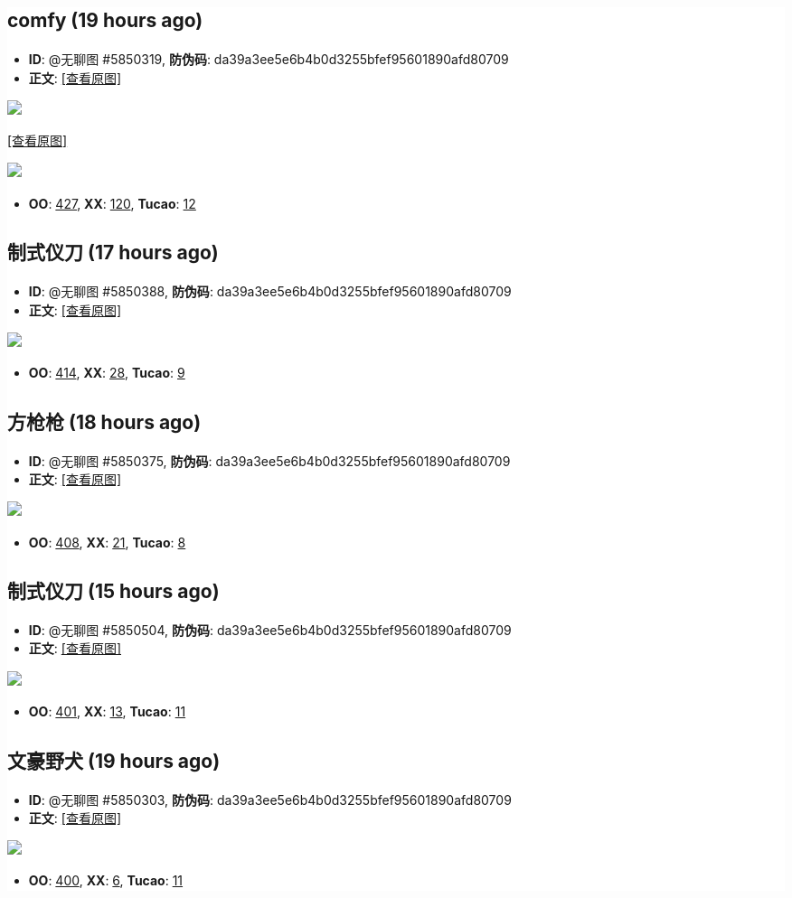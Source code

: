 ## comfy (19 hours ago) 

- **ID**: @无聊图 #5850319, **防伪码**: da39a3ee5e6b4b0d3255bfef95601890afd80709
- **正文**: [[查看原图]](//img.toto.im/large/0083XABcgy1hyc4d2l6xpj30vp14x77l.jpg)  

![](https://img.toto.im/mw600/0083XABcgy1hyc4d2l6xpj30vp14x77l.jpg)  


[[查看原图]](//img.toto.im/large/0083XABcgy1hyc4d2vqydj30wi0i2acl.jpg)  

![](https://img.toto.im/mw600/0083XABcgy1hyc4d2vqydj30wi0i2acl.jpg)
- **OO**: [427](https://jandan.net/t/5850319#tucao-like), **XX**: [120](https://jandan.net/t/5850319#tucao-unlike), **Tucao**: [12](https://jandan.net/t/5850319#tucao-list)

## 制式仪刀 (17 hours ago) 

- **ID**: @无聊图 #5850388, **防伪码**: da39a3ee5e6b4b0d3255bfef95601890afd80709
- **正文**: [[查看原图]](//img.toto.im/large/008HL3Tkly1hygjx9e5f4j31401cewic.jpg)  

![](https://img.toto.im/mw600/008HL3Tkly1hygjx9e5f4j31401cewic.jpg)
- **OO**: [414](https://jandan.net/t/5850388#tucao-like), **XX**: [28](https://jandan.net/t/5850388#tucao-unlike), **Tucao**: [9](https://jandan.net/t/5850388#tucao-list)

## 方枪枪 (18 hours ago) 

- **ID**: @无聊图 #5850375, **防伪码**: da39a3ee5e6b4b0d3255bfef95601890afd80709
- **正文**: [[查看原图]](//img.toto.im/large/008HL3Tkly1hygix6912dj30u00oqwh3.jpg)  

![](https://img.toto.im/mw600/008HL3Tkly1hygix6912dj30u00oqwh3.jpg)
- **OO**: [408](https://jandan.net/t/5850375#tucao-like), **XX**: [21](https://jandan.net/t/5850375#tucao-unlike), **Tucao**: [8](https://jandan.net/t/5850375#tucao-list)

## 制式仪刀 (15 hours ago) 

- **ID**: @无聊图 #5850504, **防伪码**: da39a3ee5e6b4b0d3255bfef95601890afd80709
- **正文**: [[查看原图]](//img.toto.im/large/008HL3Tkly1hygomgnb9cj30oe0zkq6u.jpg)  

![](https://img.toto.im/mw600/008HL3Tkly1hygomgnb9cj30oe0zkq6u.jpg)
- **OO**: [401](https://jandan.net/t/5850504#tucao-like), **XX**: [13](https://jandan.net/t/5850504#tucao-unlike), **Tucao**: [11](https://jandan.net/t/5850504#tucao-list)

## 文豪野犬 (19 hours ago) 

- **ID**: @无聊图 #5850303, **防伪码**: da39a3ee5e6b4b0d3255bfef95601890afd80709
- **正文**: [[查看原图]](//img.toto.im/large/008wI6Faly1hyggog56g0j30rs0yidor.jpg)  

![](https://img.toto.im/mw600/008wI6Faly1hyggog56g0j30rs0yidor.jpg)
- **OO**: [400](https://jandan.net/t/5850303#tucao-like), **XX**: [6](https://jandan.net/t/5850303#tucao-unlike), **Tucao**: [11](https://jandan.net/t/5850303#tucao-list)
